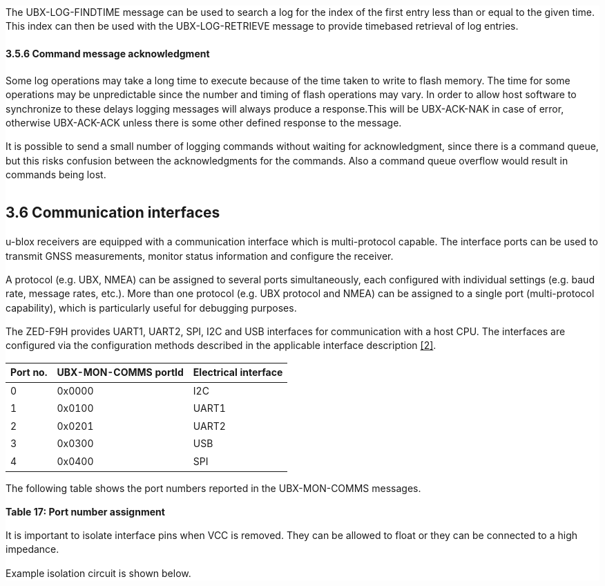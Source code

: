 

The UBX-LOG-FINDTIME message can be used to search a log for the index of the first entry less than or equal to the given time. This index can then be used with the UBX-LOG-RETRIEVE message to provide timebased retrieval of log entries.

#### <span id="page-30-0"></span>**3.5.6 Command message acknowledgment**

Some log operations may take a long time to execute because of the time taken to write to flash memory. The time for some operations may be unpredictable since the number and timing of flash operations may vary. In order to allow host software to synchronize to these delays logging messages will always produce a response.This will be UBX-ACK-NAK in case of error, otherwise UBX-ACK-ACK unless there is some other defined response to the message.

It is possible to send a small number of logging commands without waiting for acknowledgment, since there is a command queue, but this risks confusion between the acknowledgments for the commands. Also a command queue overflow would result in commands being lost.

## <span id="page-30-1"></span>**3.6 Communication interfaces**

u-blox receivers are equipped with a communication interface which is multi-protocol capable. The interface ports can be used to transmit GNSS measurements, monitor status information and configure the receiver.

A protocol (e.g. UBX, NMEA) can be assigned to several ports simultaneously, each configured with individual settings (e.g. baud rate, message rates, etc.). More than one protocol (e.g. UBX protocol and NMEA) can be assigned to a single port (multi-protocol capability), which is particularly useful for debugging purposes.

The ZED-F9H provides UART1, UART2, SPI, I2C and USB interfaces for communication with a host CPU. The interfaces are configured via the configuration methods described in the applicable interface description [\[2\]](#page-95-2).

| Port no. | UBX-MON-COMMS portId | Electrical interface |
|----------|----------------------|----------------------|
| 0        | 0x0000               | I2C                  |
| 1        | 0x0100               | UART1                |
| 2        | 0x0201               | UART2                |
| 3        | 0x0300               | USB                  |
| 4        | 0x0400               | SPI                  |

The following table shows the port numbers reported in the UBX-MON-COMMS messages.

**Table 17: Port number assignment**

It is important to isolate interface pins when VCC is removed. They can be allowed to float or they can be connected to a high impedance.

Example isolation circuit is shown below.

